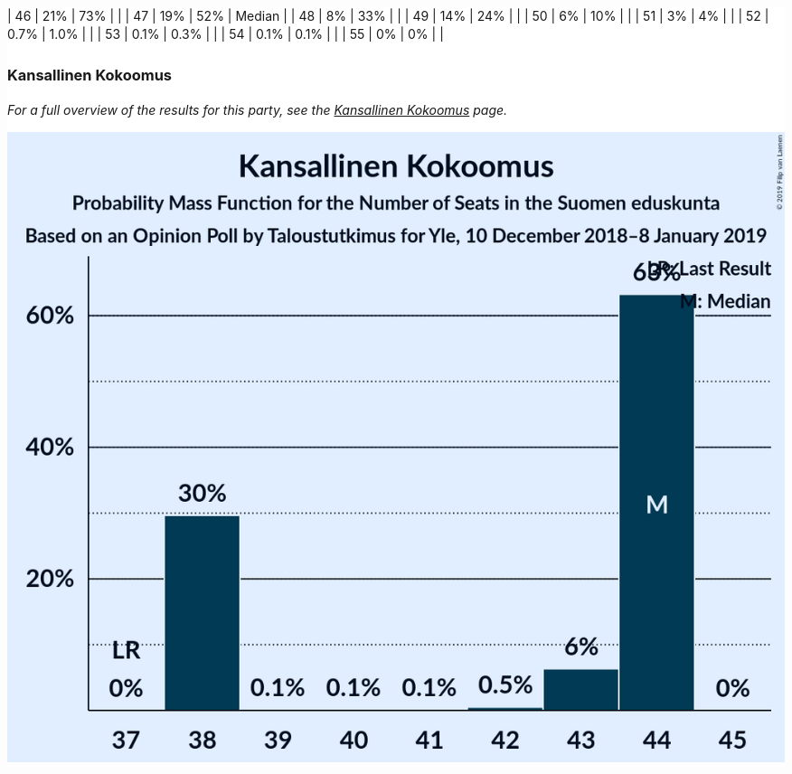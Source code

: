 | 46 | 21% | 73% |  |
| 47 | 19% | 52% | Median |
| 48 | 8% | 33% |  |
| 49 | 14% | 24% |  |
| 50 | 6% | 10% |  |
| 51 | 3% | 4% |  |
| 52 | 0.7% | 1.0% |  |
| 53 | 0.1% | 0.3% |  |
| 54 | 0.1% | 0.1% |  |
| 55 | 0% | 0% |  |

### Kansallinen Kokoomus

*For a full overview of the results for this party, see the [Kansallinen Kokoomus](party-kansallinenkokoomus.html) page.*

![Graph with seats probability mass function not yet produced](2019-01-08-Taloustutkimus-seats-pmf-kansallinenkokoomus.png "Seats Probability Mass Function")
